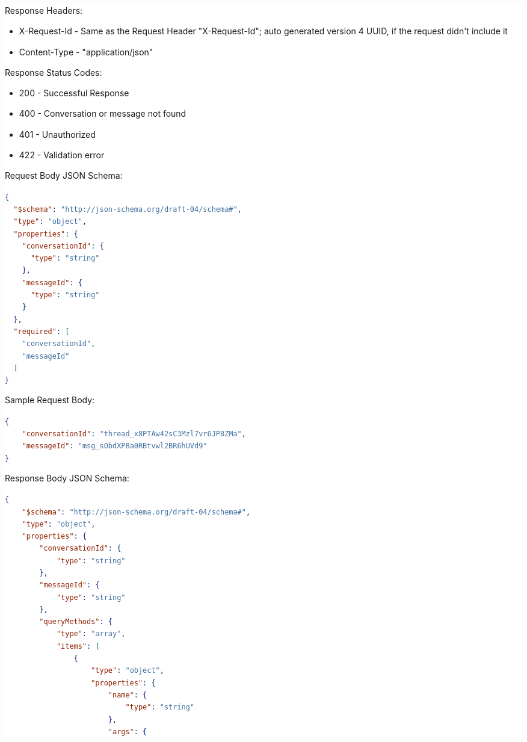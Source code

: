 Response Headers:

- X-Request-Id - Same as the Request Header "X-Request-Id"; auto generated version 4 UUID, if the request didn't include it

- Content-Type - "application/json"

Response Status Codes:

- 200 - Successful Response 

- 400 - Conversation or message not found

- 401 - Unauthorized

- 422 - Validation error

Request Body JSON Schema:

```json
{
  "$schema": "http://json-schema.org/draft-04/schema#",
  "type": "object",
  "properties": {
    "conversationId": {
      "type": "string"
    },
    "messageId": {
      "type": "string"
    }
  },
  "required": [
    "conversationId",
    "messageId"
  ]
}
```

Sample Request Body:

```json
{
    "conversationId": "thread_x8PTAw42sC3Mzl7vr6JP8ZMa",
    "messageId": "msg_sObdXPBa0RBtvwl2BR6hUVd9"
}
```

Response Body JSON Schema:

```json
{
    "$schema": "http://json-schema.org/draft-04/schema#",
    "type": "object",
    "properties": {
        "conversationId": {
            "type": "string"
        },
        "messageId": {
            "type": "string"
        },
        "queryMethods": {
            "type": "array",
            "items": [
                {
                    "type": "object",
                    "properties": {
                        "name": {
                            "type": "string"
                        },
                        "args": {
```